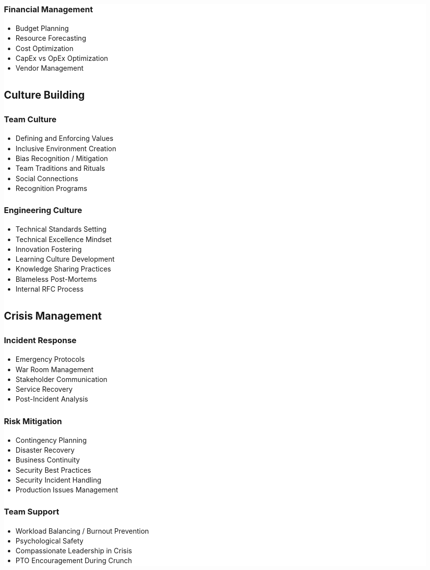 ### Financial Management
- Budget Planning
- Resource Forecasting
- Cost Optimization
- CapEx vs OpEx Optimization
- Vendor Management

## Culture Building

### Team Culture
- Defining and Enforcing Values
- Inclusive Environment Creation
- Bias Recognition / Mitigation
- Team Traditions and Rituals
- Social Connections
- Recognition Programs

### Engineering Culture
- Technical Standards Setting
- Technical Excellence Mindset
- Innovation Fostering
- Learning Culture Development
- Knowledge Sharing Practices
- Blameless Post-Mortems
- Internal RFC Process

## Crisis Management

### Incident Response
- Emergency Protocols
- War Room Management
- Stakeholder Communication
- Service Recovery
- Post-Incident Analysis

### Risk Mitigation
- Contingency Planning
- Disaster Recovery
- Business Continuity
- Security Best Practices
- Security Incident Handling
- Production Issues Management

### Team Support
- Workload Balancing / Burnout Prevention
- Psychological Safety
- Compassionate Leadership in Crisis
- PTO Encouragement During Crunch

